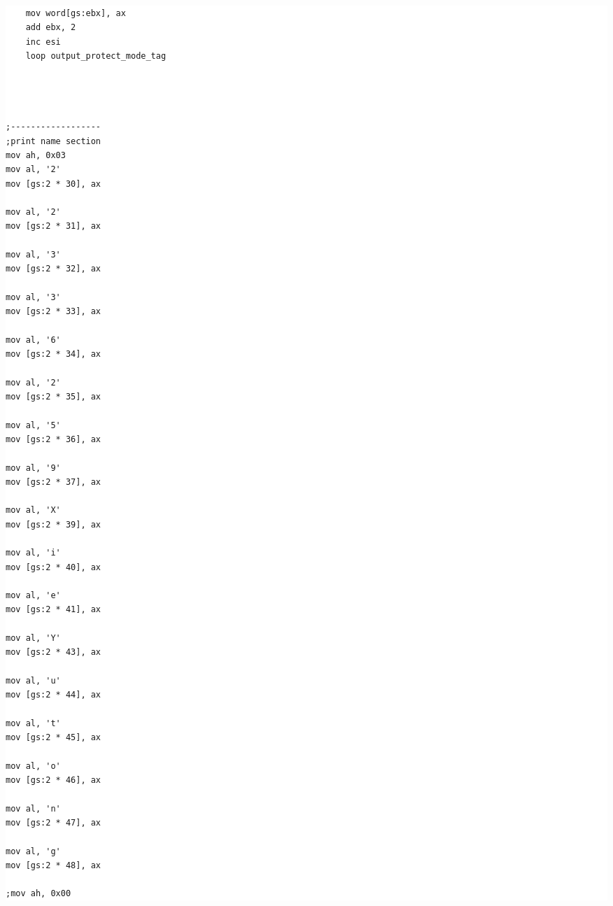 ```assembly
    mov word[gs:ebx], ax
    add ebx, 2
    inc esi
    loop output_protect_mode_tag
    
    


;------------------
;print name section
mov ah, 0x03 
mov al, '2'
mov [gs:2 * 30], ax

mov al, '2'
mov [gs:2 * 31], ax

mov al, '3'
mov [gs:2 * 32], ax

mov al, '3'
mov [gs:2 * 33], ax

mov al, '6'
mov [gs:2 * 34], ax

mov al, '2'
mov [gs:2 * 35], ax

mov al, '5'
mov [gs:2 * 36], ax

mov al, '9'
mov [gs:2 * 37], ax

mov al, 'X'
mov [gs:2 * 39], ax

mov al, 'i'
mov [gs:2 * 40], ax

mov al, 'e'
mov [gs:2 * 41], ax

mov al, 'Y'
mov [gs:2 * 43], ax

mov al, 'u'
mov [gs:2 * 44], ax

mov al, 't'
mov [gs:2 * 45], ax

mov al, 'o'
mov [gs:2 * 46], ax

mov al, 'n'
mov [gs:2 * 47], ax

mov al, 'g'
mov [gs:2 * 48], ax

;mov ah, 0x00                     
```